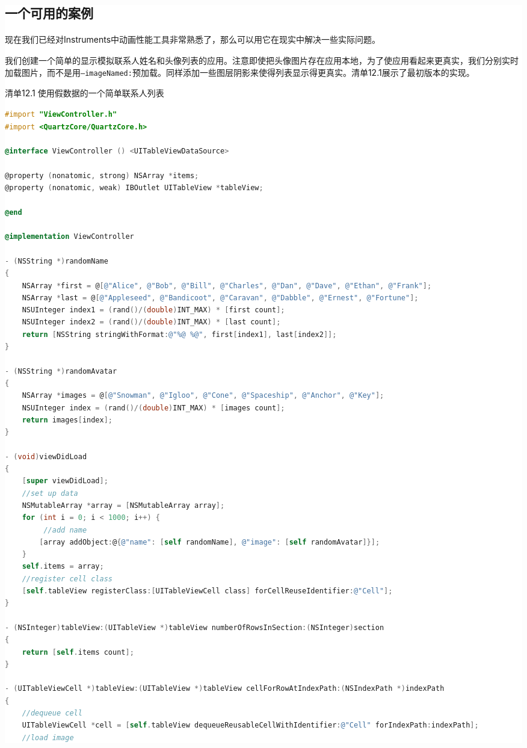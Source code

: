 
## 一个可用的案例

现在我们已经对Instruments中动画性能工具非常熟悉了，那么可以用它在现实中解决一些实际问题。

我们创建一个简单的显示模拟联系人姓名和头像列表的应用。注意即使把头像图片存在应用本地，为了使应用看起来更真实，我们分别实时加载图片，而不是用`–imageNamed:`预加载。同样添加一些图层阴影来使得列表显示得更真实。清单12.1展示了最初版本的实现。

清单12.1 使用假数据的一个简单联系人列表

```objective-c
#import "ViewController.h"
#import <QuartzCore/QuartzCore.h>

@interface ViewController () <UITableViewDataSource>

@property (nonatomic, strong) NSArray *items;
@property (nonatomic, weak) IBOutlet UITableView *tableView;

@end

@implementation ViewController

- (NSString *)randomName
{
    NSArray *first = @[@"Alice", @"Bob", @"Bill", @"Charles", @"Dan", @"Dave", @"Ethan", @"Frank"];
    NSArray *last = @[@"Appleseed", @"Bandicoot", @"Caravan", @"Dabble", @"Ernest", @"Fortune"];
    NSUInteger index1 = (rand()/(double)INT_MAX) * [first count];
    NSUInteger index2 = (rand()/(double)INT_MAX) * [last count];
    return [NSString stringWithFormat:@"%@ %@", first[index1], last[index2]];
}

- (NSString *)randomAvatar
{
    NSArray *images = @[@"Snowman", @"Igloo", @"Cone", @"Spaceship", @"Anchor", @"Key"];
    NSUInteger index = (rand()/(double)INT_MAX) * [images count];
    return images[index];
}

- (void)viewDidLoad
{
    [super viewDidLoad];
    //set up data
    NSMutableArray *array = [NSMutableArray array];
    for (int i = 0; i < 1000; i++) {
        ￼//add name
        [array addObject:@{@"name": [self randomName], @"image": [self randomAvatar]}];
    }
    self.items = array;
    //register cell class
    [self.tableView registerClass:[UITableViewCell class] forCellReuseIdentifier:@"Cell"];
}

- (NSInteger)tableView:(UITableView *)tableView numberOfRowsInSection:(NSInteger)section
{
    return [self.items count];
}

- (UITableViewCell *)tableView:(UITableView *)tableView cellForRowAtIndexPath:(NSIndexPath *)indexPath
{
    //dequeue cell
    UITableViewCell *cell = [self.tableView dequeueReusableCellWithIdentifier:@"Cell" forIndexPath:indexPath];
    //load image
```